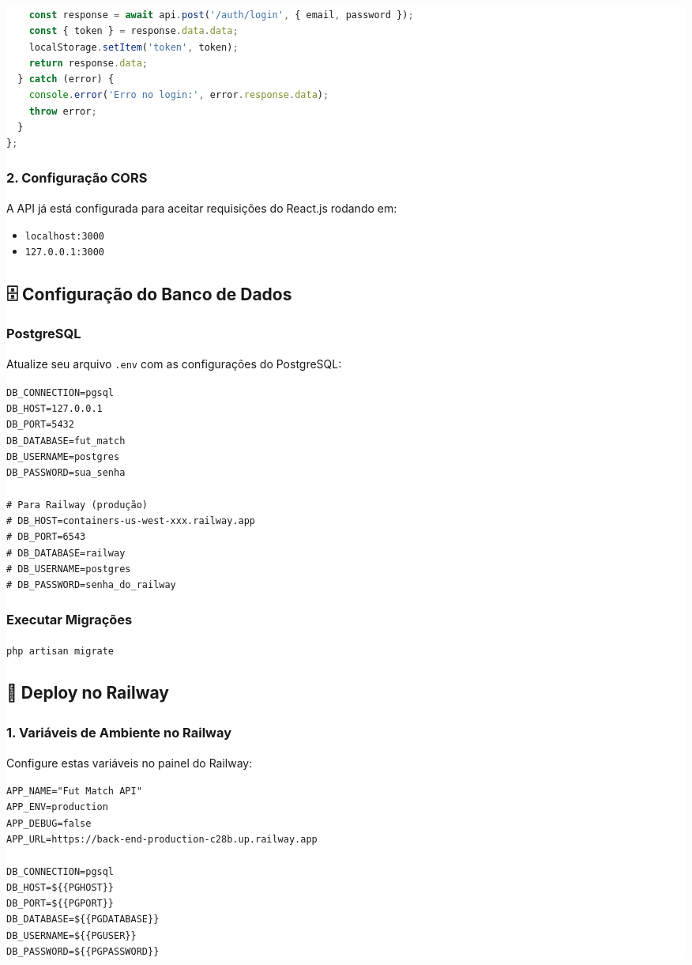 ```javascript
    const response = await api.post('/auth/login', { email, password });
    const { token } = response.data.data;
    localStorage.setItem('token', token);
    return response.data;
  } catch (error) {
    console.error('Erro no login:', error.response.data);
    throw error;
  }
};
```

### 2. Configuração CORS

A API já está configurada para aceitar requisições do React.js rodando em:
- `localhost:3000`
- `127.0.0.1:3000`

## 🗄️ Configuração do Banco de Dados

### PostgreSQL

Atualize seu arquivo `.env` com as configurações do PostgreSQL:

```env
DB_CONNECTION=pgsql
DB_HOST=127.0.0.1
DB_PORT=5432
DB_DATABASE=fut_match
DB_USERNAME=postgres
DB_PASSWORD=sua_senha

# Para Railway (produção)
# DB_HOST=containers-us-west-xxx.railway.app
# DB_PORT=6543
# DB_DATABASE=railway
# DB_USERNAME=postgres
# DB_PASSWORD=senha_do_railway
```

### Executar Migrações

```bash
php artisan migrate
```

## 🚀 Deploy no Railway

### 1. Variáveis de Ambiente no Railway

Configure estas variáveis no painel do Railway:

```env
APP_NAME="Fut Match API"
APP_ENV=production
APP_DEBUG=false
APP_URL=https://back-end-production-c28b.up.railway.app

DB_CONNECTION=pgsql
DB_HOST=${{PGHOST}}
DB_PORT=${{PGPORT}}
DB_DATABASE=${{PGDATABASE}}
DB_USERNAME=${{PGUSER}}
DB_PASSWORD=${{PGPASSWORD}}

```